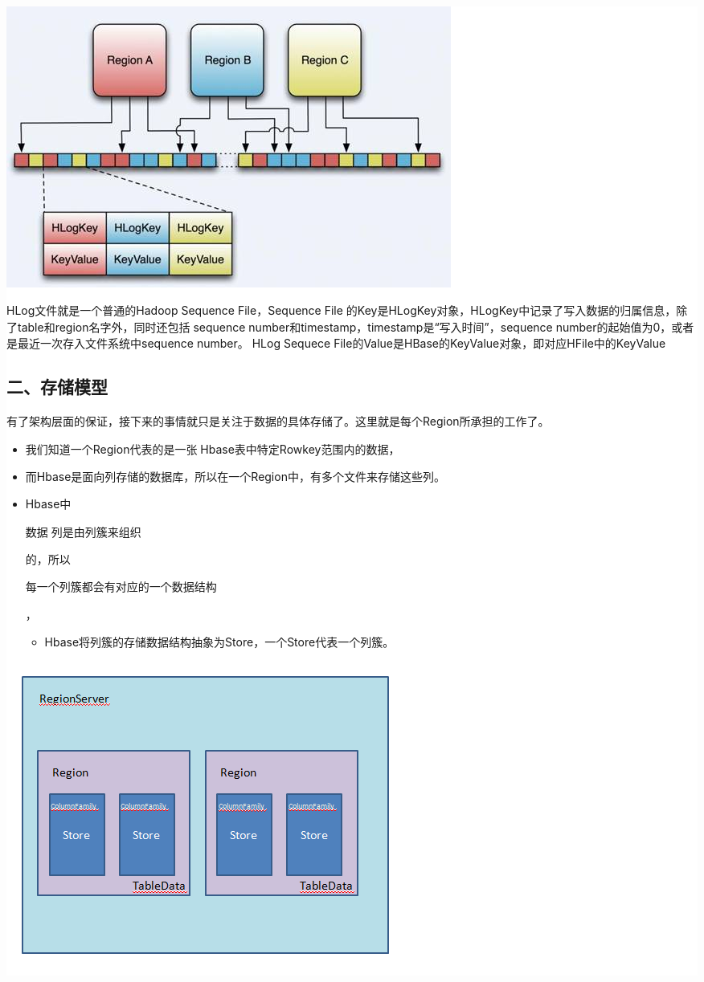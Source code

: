 ![img](../assets/2012060400590244.jpg)


HLog文件就是一个普通的Hadoop Sequence File，Sequence File 的Key是HLogKey对象，HLogKey中记录了写入数据的归属信息，除了table和region名字外，同时还包括 sequence number和timestamp，timestamp是“写入时间”，sequence number的起始值为0，或者是最近一次存入文件系统中sequence number。
HLog Sequece File的Value是HBase的KeyValue对象，即对应HFile中的KeyValue

## 二、存储模型

有了架构层面的保证，接下来的事情就只是关注于数据的具体存储了。这里就是每个Region所承担的工作了。

- 我们知道一个Region代表的是一张 Hbase表中特定Rowkey范围内的数据，

- 而Hbase是面向列存储的数据库，所以在一个Region中，有多个文件来存储这些列。

- Hbase中

  数据 列是由列簇来组织

  的，所以

  每一个列簇都会有对应的一个数据结构

  ，

  -  Hbase将列簇的存储数据结构抽象为Store，一个Store代表一个列簇。

![img](../assets/41a6ad6f-7077-3a4e-9257-46bc7948c928.png)
